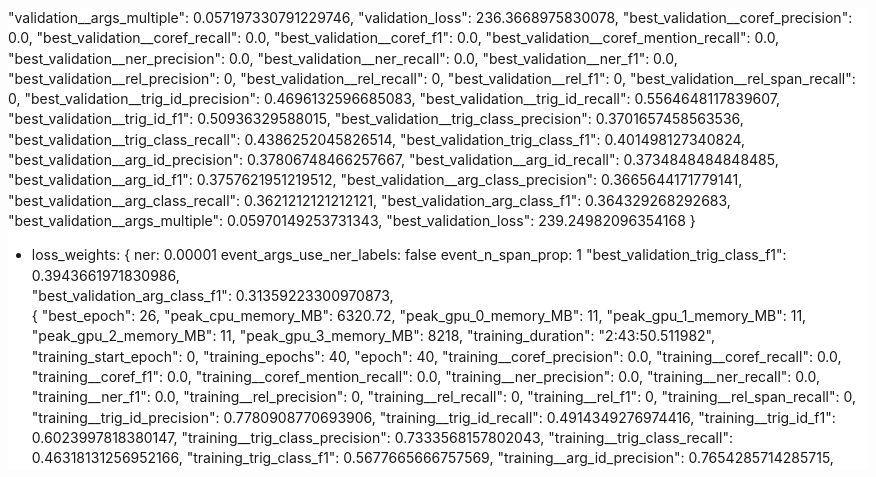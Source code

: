   "validation__args_multiple": 0.057197330791229746,
  "validation_loss": 236.3668975830078,
  "best_validation__coref_precision": 0.0,
  "best_validation__coref_recall": 0.0,
  "best_validation__coref_f1": 0.0,
  "best_validation__coref_mention_recall": 0.0,
  "best_validation__ner_precision": 0.0,
  "best_validation__ner_recall": 0.0,
  "best_validation__ner_f1": 0.0,
  "best_validation__rel_precision": 0,
  "best_validation__rel_recall": 0,
  "best_validation__rel_f1": 0,
  "best_validation__rel_span_recall": 0,
  "best_validation__trig_id_precision": 0.4696132596685083,
  "best_validation__trig_id_recall": 0.5564648117839607,
  "best_validation__trig_id_f1": 0.50936329588015,
  "best_validation__trig_class_precision": 0.3701657458563536,
  "best_validation__trig_class_recall": 0.4386252045826514,
  "best_validation_trig_class_f1": 0.401498127340824,
  "best_validation__arg_id_precision": 0.37806748466257667,
  "best_validation__arg_id_recall": 0.3734848484848485,
  "best_validation__arg_id_f1": 0.3757621951219512,
  "best_validation__arg_class_precision": 0.3665644171779141,
  "best_validation__arg_class_recall": 0.3621212121212121,
  "best_validation_arg_class_f1": 0.364329268292683,
  "best_validation__args_multiple": 0.05970149253731343,
  "best_validation_loss": 239.24982096354168
}

- loss_weights: {
ner: 0.00001
event_args_use_ner_labels: false
event_n_span_prop: 1
  "best_validation_trig_class_f1": 0.3943661971830986,  
  "best_validation_arg_class_f1": 0.31359223300970873,  
{
  "best_epoch": 26,
  "peak_cpu_memory_MB": 6320.72,
  "peak_gpu_0_memory_MB": 11,
  "peak_gpu_1_memory_MB": 11,
  "peak_gpu_2_memory_MB": 11,
  "peak_gpu_3_memory_MB": 8218,
  "training_duration": "2:43:50.511982",
  "training_start_epoch": 0,
  "training_epochs": 40,
  "epoch": 40,
  "training__coref_precision": 0.0,
  "training__coref_recall": 0.0,
  "training__coref_f1": 0.0,
  "training__coref_mention_recall": 0.0,
  "training__ner_precision": 0.0,
  "training__ner_recall": 0.0,
  "training__ner_f1": 0.0,
  "training__rel_precision": 0,
  "training__rel_recall": 0,
  "training__rel_f1": 0,
  "training__rel_span_recall": 0,
  "training__trig_id_precision": 0.7780908770693906,
  "training__trig_id_recall": 0.4914349276974416,
  "training__trig_id_f1": 0.6023997818380147,
  "training__trig_class_precision": 0.7333568157802043,
  "training__trig_class_recall": 0.46318131256952166,
  "training_trig_class_f1": 0.5677665666757569,
  "training__arg_id_precision": 0.7654285714285715,